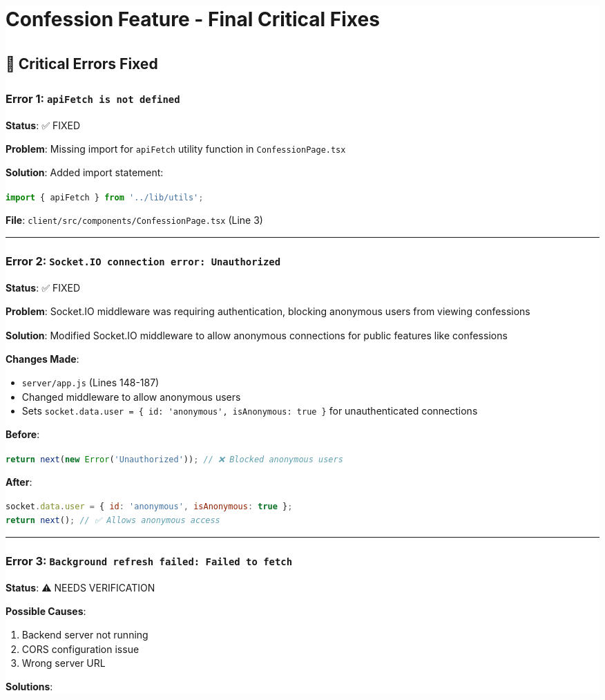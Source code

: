 # Confession Feature - Final Critical Fixes

## 🚨 Critical Errors Fixed

### Error 1: `apiFetch is not defined`
**Status**: ✅ FIXED

**Problem**: Missing import for `apiFetch` utility function in `ConfessionPage.tsx`

**Solution**: Added import statement:
```typescript
import { apiFetch } from '../lib/utils';
```

**File**: `client/src/components/ConfessionPage.tsx` (Line 3)

---

### Error 2: `Socket.IO connection error: Unauthorized`
**Status**: ✅ FIXED

**Problem**: Socket.IO middleware was requiring authentication, blocking anonymous users from viewing confessions

**Solution**: Modified Socket.IO middleware to allow anonymous connections for public features like confessions

**Changes Made**:
- `server/app.js` (Lines 148-187)
- Changed middleware to allow anonymous users
- Sets `socket.data.user = { id: 'anonymous', isAnonymous: true }` for unauthenticated connections

**Before**:
```javascript
return next(new Error('Unauthorized')); // ❌ Blocked anonymous users
```

**After**:
```javascript
socket.data.user = { id: 'anonymous', isAnonymous: true };
return next(); // ✅ Allows anonymous access
```

---

### Error 3: `Background refresh failed: Failed to fetch`
**Status**: ⚠️ NEEDS VERIFICATION

**Possible Causes**:
1. Backend server not running
2. CORS configuration issue
3. Wrong server URL

**Solutions**:
